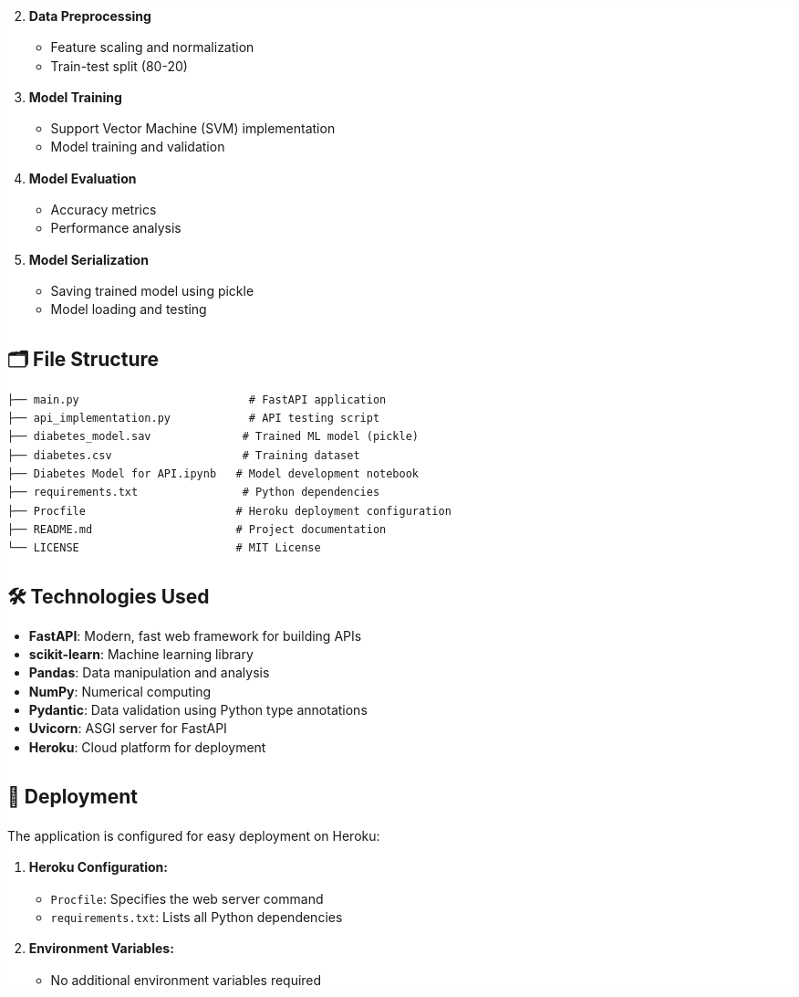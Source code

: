 2. **Data Preprocessing**

   - Feature scaling and normalization
   - Train-test split (80-20)

3. **Model Training**

   - Support Vector Machine (SVM) implementation
   - Model training and validation

4. **Model Evaluation**

   - Accuracy metrics
   - Performance analysis

5. **Model Serialization**
   - Saving trained model using pickle
   - Model loading and testing

## 🗂️ File Structure

```
├── main.py                          # FastAPI application
├── api_implementation.py            # API testing script
├── diabetes_model.sav              # Trained ML model (pickle)
├── diabetes.csv                    # Training dataset
├── Diabetes Model for API.ipynb   # Model development notebook
├── requirements.txt                # Python dependencies
├── Procfile                       # Heroku deployment configuration
├── README.md                      # Project documentation
└── LICENSE                        # MIT License
```

## 🛠️ Technologies Used

- **FastAPI**: Modern, fast web framework for building APIs
- **scikit-learn**: Machine learning library
- **Pandas**: Data manipulation and analysis
- **NumPy**: Numerical computing
- **Pydantic**: Data validation using Python type annotations
- **Uvicorn**: ASGI server for FastAPI
- **Heroku**: Cloud platform for deployment

## 🚀 Deployment

The application is configured for easy deployment on Heroku:

1. **Heroku Configuration:**

   - `Procfile`: Specifies the web server command
   - `requirements.txt`: Lists all Python dependencies

2. **Environment Variables:**

   - No additional environment variables required
